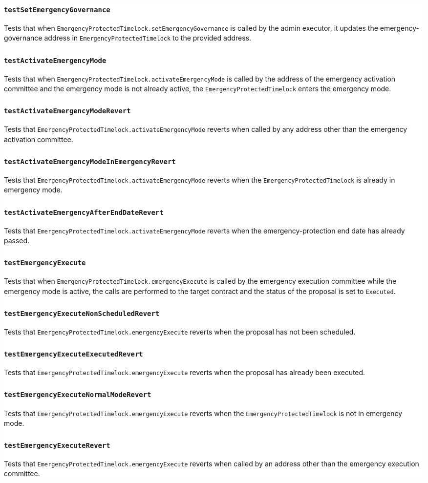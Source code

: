 ### `testSetEmergencyGovernance`

Tests that when `EmergencyProtectedTimelock.setEmergencyGovernance` is called by the admin executor, it updates the emergency-governance address in `EmergencyProtectedTimelock` to the provided address.

### `testActivateEmergencyMode`

Tests that when `EmergencyProtectedTimelock.activateEmergencyMode` is called by the address of the emergency activation committee and the emergency mode is not already active, the `EmergencyProtectedTimelock` enters the emergency mode.

### `testActivateEmergencyModeRevert`

Tests that `EmergencyProtectedTimelock.activateEmergencyMode` reverts when called by any address other than the emergency activation committee.

### `testActivateEmergencyModeInEmergencyRevert`

Tests that `EmergencyProtectedTimelock.activateEmergencyMode` reverts when the `EmergencyProtectedTimelock` is already in emergency mode.

### `testActivateEmergencyAfterEndDateRevert`

Tests that `EmergencyProtectedTimelock.activateEmergencyMode` reverts when the emergency-protection end date has already passed.

### `testEmergencyExecute`

Tests that when `EmergencyProtectedTimelock.emergencyExecute` is called by the emergency execution committee while the emergency mode is active, the calls are performed to the target contract and the status of the proposal is set to `Executed`.

### `testEmergencyExecuteNonScheduledRevert`

Tests that `EmergencyProtectedTimelock.emergencyExecute` reverts when the proposal has not been scheduled.

### `testEmergencyExecuteExecutedRevert`

Tests that `EmergencyProtectedTimelock.emergencyExecute` reverts when the proposal has already been executed.

### `testEmergencyExecuteNormalModeRevert`

Tests that `EmergencyProtectedTimelock.emergencyExecute` reverts when the `EmergencyProtectedTimelock` is not in emergency mode.

### `testEmergencyExecuteRevert`

Tests that `EmergencyProtectedTimelock.emergencyExecute` reverts when called by an address other than the emergency execution committee.
